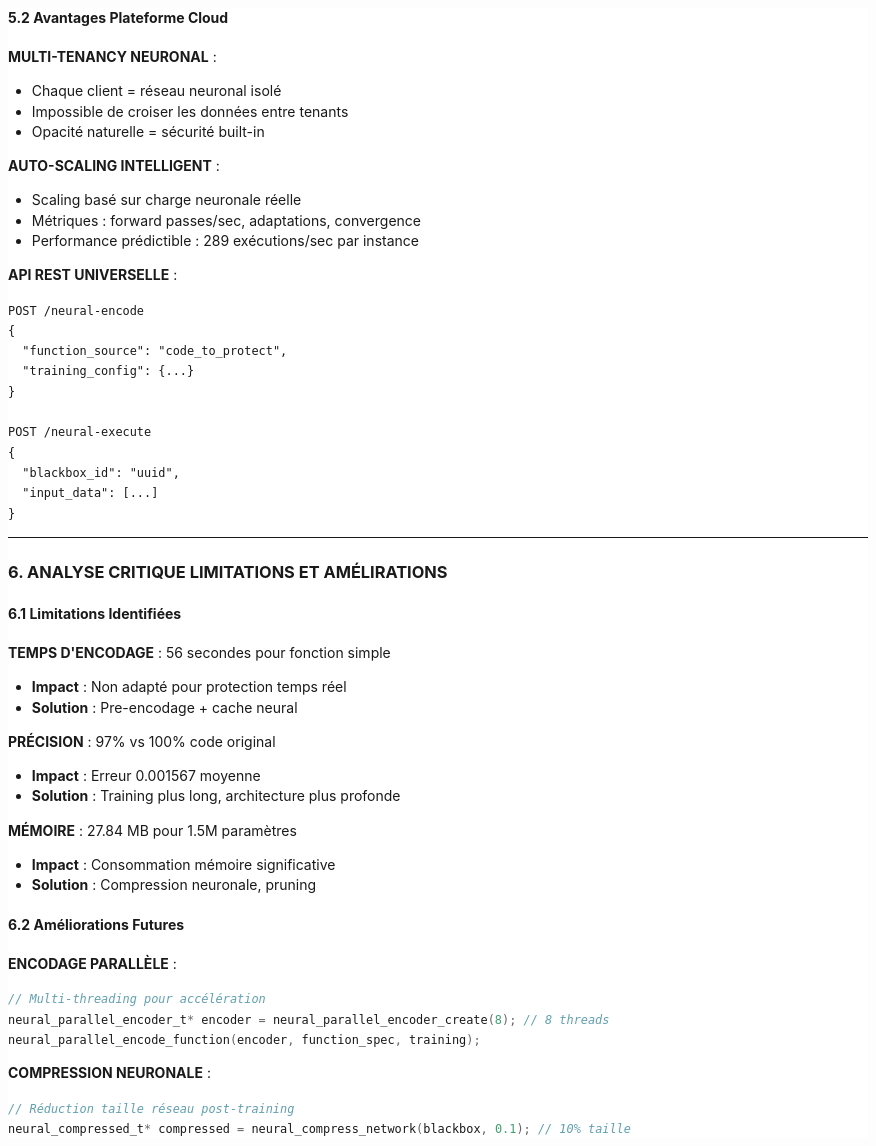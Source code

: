 #### 5.2 Avantages Plateforme Cloud
**MULTI-TENANCY NEURONAL** :
- Chaque client = réseau neuronal isolé
- Impossible de croiser les données entre tenants
- Opacité naturelle = sécurité built-in

**AUTO-SCALING INTELLIGENT** :
- Scaling basé sur charge neuronale réelle
- Métriques : forward passes/sec, adaptations, convergence
- Performance prédictible : 289 exécutions/sec par instance

**API REST UNIVERSELLE** :
```http
POST /neural-encode
{
  "function_source": "code_to_protect",
  "training_config": {...}
}

POST /neural-execute  
{
  "blackbox_id": "uuid",
  "input_data": [...]
}
```

---

### 6. **ANALYSE CRITIQUE LIMITATIONS ET AMÉLIRATIONS**

#### 6.1 Limitations Identifiées
**TEMPS D'ENCODAGE** : 56 secondes pour fonction simple
- **Impact** : Non adapté pour protection temps réel
- **Solution** : Pre-encodage + cache neural

**PRÉCISION** : 97% vs 100% code original
- **Impact** : Erreur 0.001567 moyenne
- **Solution** : Training plus long, architecture plus profonde

**MÉMOIRE** : 27.84 MB pour 1.5M paramètres
- **Impact** : Consommation mémoire significative
- **Solution** : Compression neuronale, pruning

#### 6.2 Améliorations Futures
**ENCODAGE PARALLÈLE** :
```c
// Multi-threading pour accélération
neural_parallel_encoder_t* encoder = neural_parallel_encoder_create(8); // 8 threads
neural_parallel_encode_function(encoder, function_spec, training);
```

**COMPRESSION NEURONALE** :
```c
// Réduction taille réseau post-training
neural_compressed_t* compressed = neural_compress_network(blackbox, 0.1); // 10% taille
```
